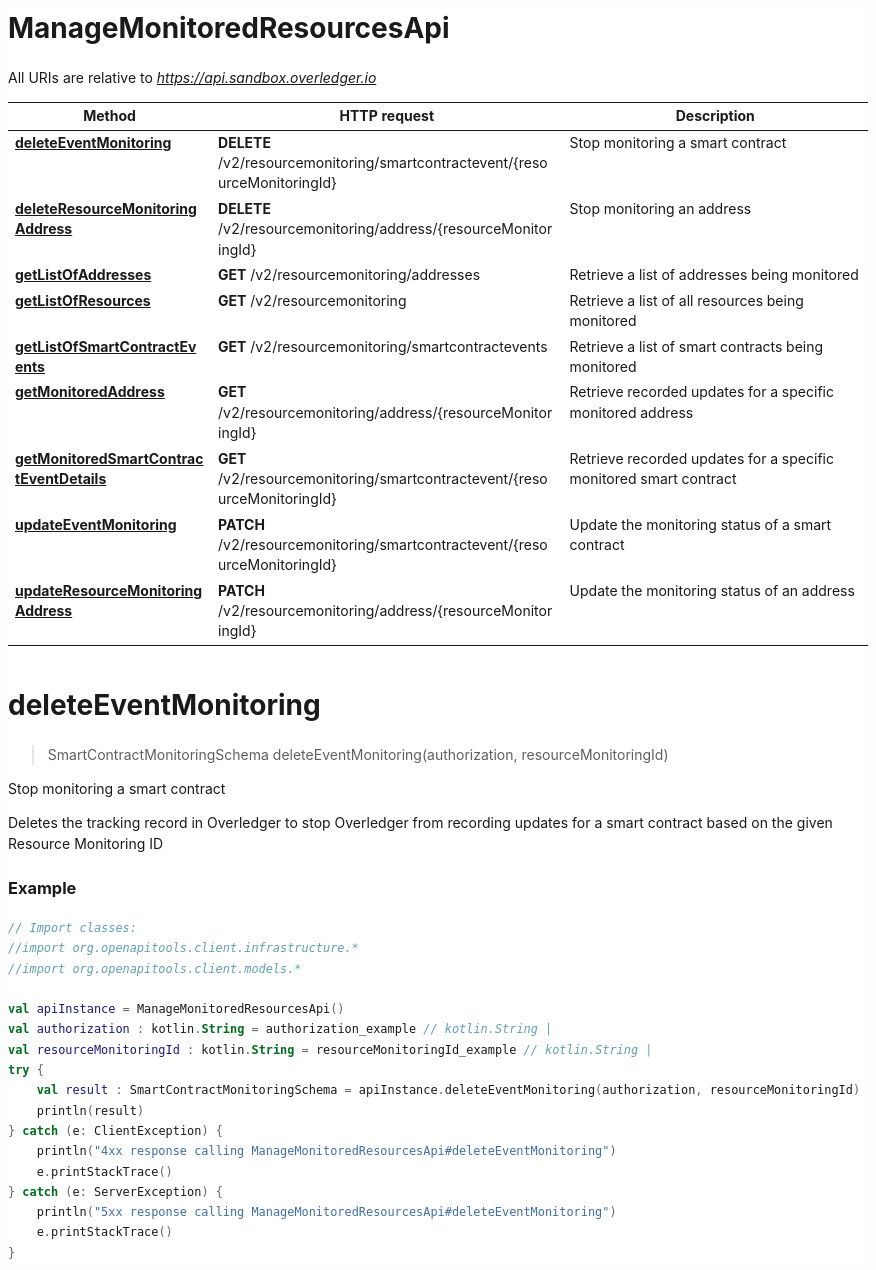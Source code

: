 # ManageMonitoredResourcesApi

All URIs are relative to *https://api.sandbox.overledger.io*

Method | HTTP request | Description
------------- | ------------- | -------------
[**deleteEventMonitoring**](ManageMonitoredResourcesApi.md#deleteEventMonitoring) | **DELETE** /v2/resourcemonitoring/smartcontractevent/{resourceMonitoringId} | Stop monitoring a smart contract
[**deleteResourceMonitoringAddress**](ManageMonitoredResourcesApi.md#deleteResourceMonitoringAddress) | **DELETE** /v2/resourcemonitoring/address/{resourceMonitoringId} | Stop monitoring an address
[**getListOfAddresses**](ManageMonitoredResourcesApi.md#getListOfAddresses) | **GET** /v2/resourcemonitoring/addresses | Retrieve a list of addresses being monitored
[**getListOfResources**](ManageMonitoredResourcesApi.md#getListOfResources) | **GET** /v2/resourcemonitoring | Retrieve a list of all resources being monitored
[**getListOfSmartContractEvents**](ManageMonitoredResourcesApi.md#getListOfSmartContractEvents) | **GET** /v2/resourcemonitoring/smartcontractevents | Retrieve a list of smart contracts being monitored
[**getMonitoredAddress**](ManageMonitoredResourcesApi.md#getMonitoredAddress) | **GET** /v2/resourcemonitoring/address/{resourceMonitoringId} | Retrieve recorded updates for a specific monitored address
[**getMonitoredSmartContractEventDetails**](ManageMonitoredResourcesApi.md#getMonitoredSmartContractEventDetails) | **GET** /v2/resourcemonitoring/smartcontractevent/{resourceMonitoringId} | Retrieve recorded updates for a specific monitored smart contract
[**updateEventMonitoring**](ManageMonitoredResourcesApi.md#updateEventMonitoring) | **PATCH** /v2/resourcemonitoring/smartcontractevent/{resourceMonitoringId} | Update the monitoring status of a smart contract
[**updateResourceMonitoringAddress**](ManageMonitoredResourcesApi.md#updateResourceMonitoringAddress) | **PATCH** /v2/resourcemonitoring/address/{resourceMonitoringId} | Update the monitoring status of an address


<a name="deleteEventMonitoring"></a>
# **deleteEventMonitoring**
> SmartContractMonitoringSchema deleteEventMonitoring(authorization, resourceMonitoringId)

Stop monitoring a smart contract

Deletes the tracking record in Overledger to stop Overledger from recording updates for a smart contract based on the given Resource Monitoring ID

### Example
```kotlin
// Import classes:
//import org.openapitools.client.infrastructure.*
//import org.openapitools.client.models.*

val apiInstance = ManageMonitoredResourcesApi()
val authorization : kotlin.String = authorization_example // kotlin.String | 
val resourceMonitoringId : kotlin.String = resourceMonitoringId_example // kotlin.String | 
try {
    val result : SmartContractMonitoringSchema = apiInstance.deleteEventMonitoring(authorization, resourceMonitoringId)
    println(result)
} catch (e: ClientException) {
    println("4xx response calling ManageMonitoredResourcesApi#deleteEventMonitoring")
    e.printStackTrace()
} catch (e: ServerException) {
    println("5xx response calling ManageMonitoredResourcesApi#deleteEventMonitoring")
    e.printStackTrace()
}
```
